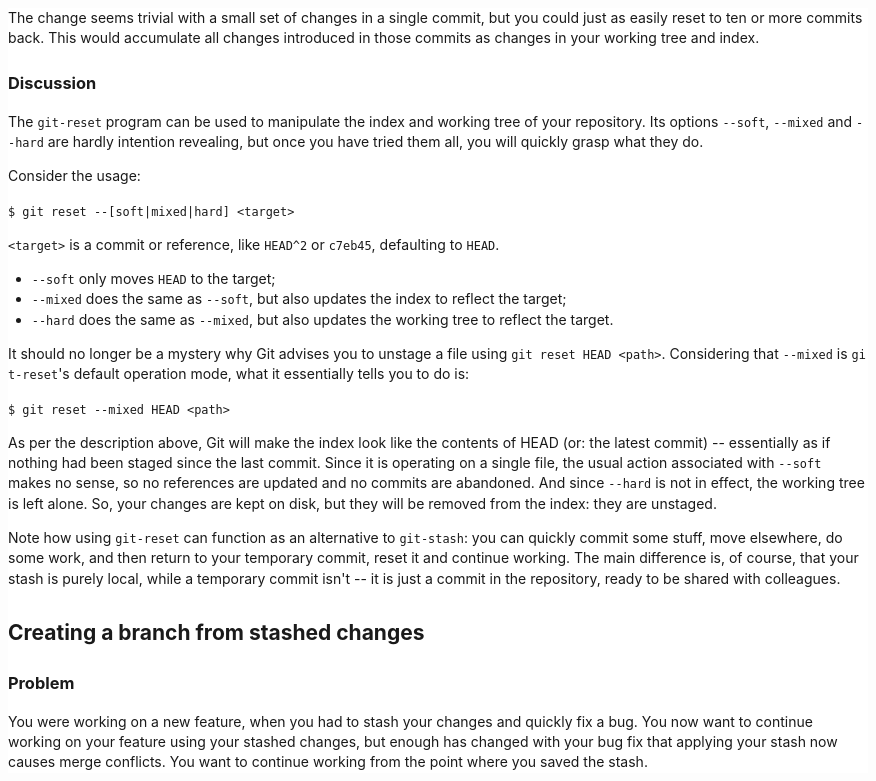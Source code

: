 The change seems trivial with a small set of changes in a single commit, but
you could just as easily reset to ten or more commits back. This would
accumulate all changes introduced in those commits as changes in your working
tree and index.

### Discussion

The `git-reset` program can be used to manipulate the index and working tree of
your repository. Its options `--soft`, `--mixed` and `--hard` are hardly
intention revealing, but once you have tried them all, you will quickly grasp
what they do.

Consider the usage:

    $ git reset --[soft|mixed|hard] <target>

`<target>` is a commit or reference, like `HEAD^2` or `c7eb45`, defaulting to
`HEAD`.

* `--soft` only moves `HEAD` to the target;
* `--mixed` does the same as `--soft`, but also updates the index to reflect
  the target;
* `--hard` does the same as `--mixed`, but also updates the working tree to
  reflect the target.

It should no longer be a mystery why Git advises you to unstage a file using
`git reset HEAD <path>`. Considering that `--mixed` is `git-reset`'s default
operation mode, what it essentially tells you to do is:

    $ git reset --mixed HEAD <path>

As per the description above, Git will make the index look like the contents of
HEAD (or: the latest commit) -- essentially as if nothing had been staged since
the last commit. Since it is operating on a single file, the usual action
associated with `--soft` makes no sense, so no references are updated and no
commits are abandoned. And since `--hard` is not in effect, the working tree is
left alone. So, your changes are kept on disk, but they will be removed from
the index: they are unstaged.

Note how using `git-reset` can function as an alternative to `git-stash`: you
can quickly commit some stuff, move elsewhere, do some work, and then return to
your temporary commit, reset it and continue working. The main difference is,
of course, that your stash is purely local, while a temporary commit isn't --
it is just a commit in the repository, ready to be shared with colleagues. 

## Creating a branch from stashed changes

### Problem

You were working on a new feature, when you had to stash your changes and
quickly fix a bug. You now want to continue working on your feature using your
stashed changes, but enough has changed with your bug fix that applying your
stash now causes merge conflicts. You want to continue working from the point
where you saved the stash.
